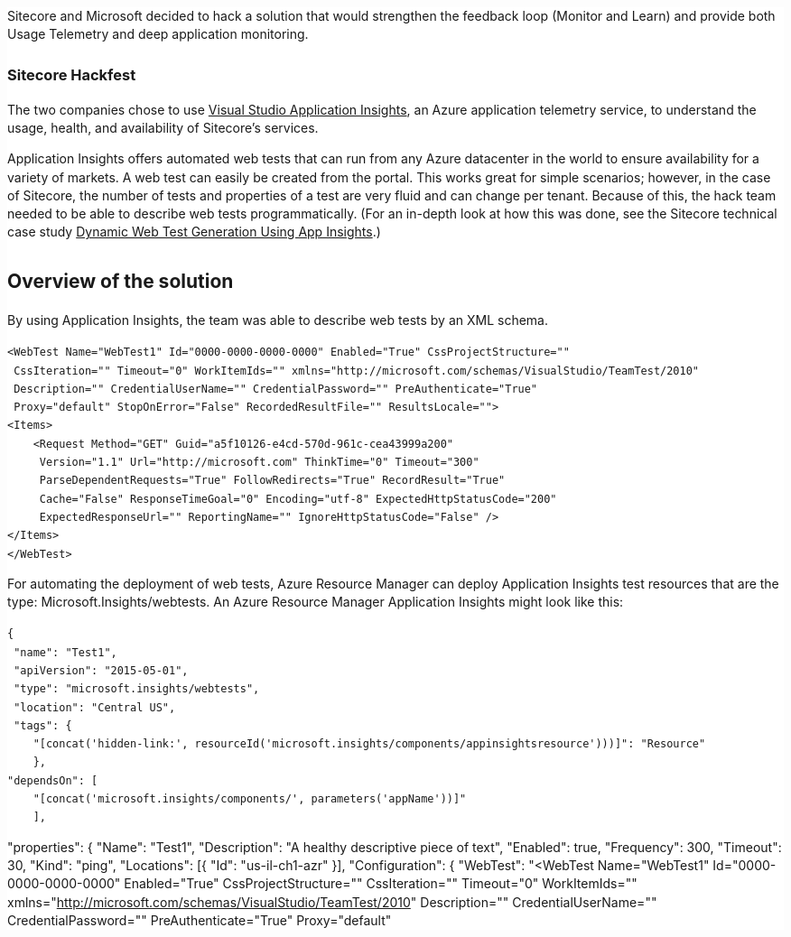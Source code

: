 Sitecore and Microsoft decided to hack a solution that would strengthen the feedback loop (Monitor and Learn) and provide both Usage Telemetry and deep application monitoring. 

### Sitecore Hackfest ###

The two companies chose to use [Visual Studio Application Insights](https://azure.microsoft.com/en-us/services/application-insights/), an Azure application telemetry service, to understand the usage, health, and availability of Sitecore’s services.

Application Insights offers automated web tests that can run from any Azure datacenter in the world to ensure availability for a variety of markets. A web test can easily be created from the portal. This works great for simple scenarios; however, in the case of Sitecore, the number of tests and properties of a test are very fluid and can change per tenant. Because of this, the hack team needed to be able to describe web tests programmatically. (For an in-depth look at how this was done, see the Sitecore technical case study [Dynamic Web Test Generation Using App Insights](http://dxdevblog.azurewebsites.net/developerblog/real-life-code/2015/12/04/Dynamic-Web-Test-Generation-Using-App-Insights.html).) 

 
## Overview of the solution ##

By using Application Insights, the team was able to describe web tests by an XML schema.

	<WebTest Name="WebTest1" Id="0000-0000-0000-0000" Enabled="True" CssProjectStructure="" 
	 CssIteration="" Timeout="0" WorkItemIds="" xmlns="http://microsoft.com/schemas/VisualStudio/TeamTest/2010" 
	 Description="" CredentialUserName="" CredentialPassword="" PreAuthenticate="True" 
	 Proxy="default" StopOnError="False" RecordedResultFile="" ResultsLocale=""> 
  	<Items>
    	<Request Method="GET" Guid="a5f10126-e4cd-570d-961c-cea43999a200" 
		 Version="1.1" Url="http://microsoft.com" ThinkTime="0" Timeout="300" 
		 ParseDependentRequests="True" FollowRedirects="True" RecordResult="True" 
		 Cache="False" ResponseTimeGoal="0" Encoding="utf-8" ExpectedHttpStatusCode="200" 
		 ExpectedResponseUrl="" ReportingName="" IgnoreHttpStatusCode="False" />
  	</Items>
	</WebTest>

For automating the deployment of web tests, Azure Resource Manager can deploy Application Insights test resources that are the type:  Microsoft.Insights/webtests.
An Azure Resource Manager Application Insights might look like this:

	{
	 "name": "Test1",
	 "apiVersion": "2015-05-01",
	 "type": "microsoft.insights/webtests",
	 "location": "Central US",
	 "tags": {
		"[concat('hidden-link:', resourceId('microsoft.insights/components/appinsightsresource')))]": "Resource"
		},
	"dependsOn": [
		"[concat('microsoft.insights/components/', parameters('appName'))]"
		],
  "properties": {
	"Name": "Test1",
	"Description": "A healthy descriptive piece of text",
	"Enabled": true,
	"Frequency": 300,
	"Timeout": 30,
	"Kind": "ping",
	"Locations": [{ "Id": "us-il-ch1-azr" }],
	"Configuration": {
      "WebTest": "<WebTest Name="WebTest1" Id="0000-0000-0000-0000" Enabled="True" CssProjectStructure="" 
	  CssIteration="" Timeout="0" WorkItemIds="" xmlns="http://microsoft.com/schemas/VisualStudio/TeamTest/2010" 
	  Description="" CredentialUserName="" CredentialPassword="" PreAuthenticate="True" Proxy="default" 